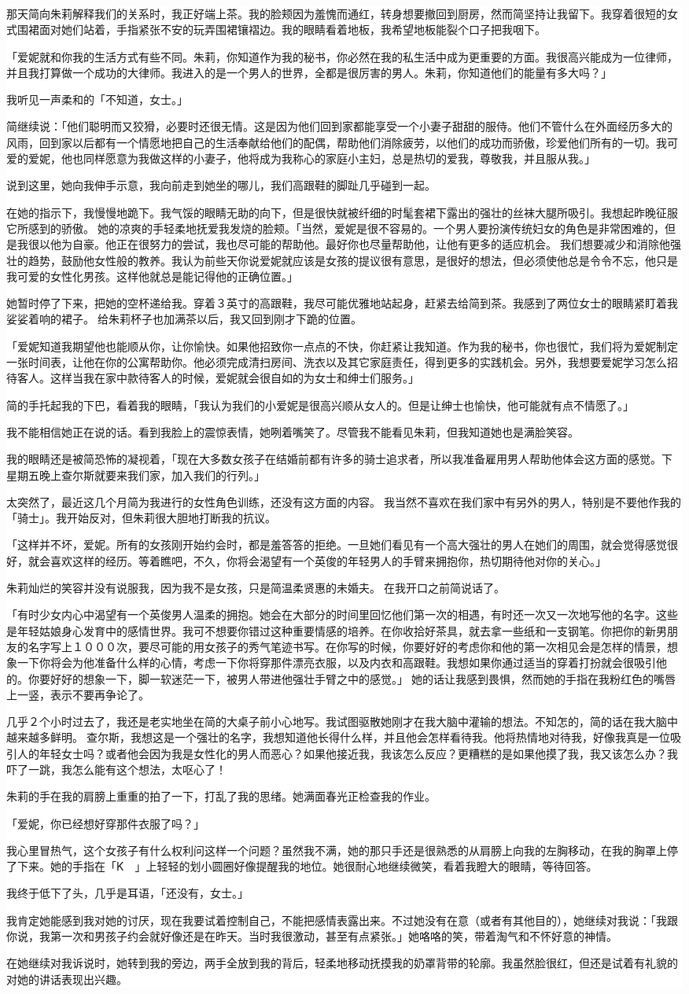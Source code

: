 那天简向朱莉解释我们的关系时，我正好端上茶。我的脸颊因为羞愧而通红，转身想要撤回到厨房，然而简坚持让我留下。我穿着很短的女式围裙面对她们站着，手指紧张不安的玩弄围裙镶褶边。我的眼睛看着地板，我希望地板能裂个口子把我咽下。

「爱妮就和你我的生活方式有些不同。朱莉，你知道作为我的秘书，你必然在我的私生活中成为更重要的方面。我很高兴能成为一位律师，并且我打算做一个成功的大律师。我进入的是一个男人的世界，全都是很厉害的男人。朱莉，你知道他们的能量有多大吗？」

我听见一声柔和的「不知道，女士。」

简继续说：「他们聪明而又狡猾，必要时还很无情。这是因为他们回到家都能享受一个小妻子甜甜的服侍。他们不管什么在外面经历多大的风雨，回到家以后都有一个情愿地把自己的生活奉献给他们的配偶，帮助他们消除疲劳，以他们的成功而骄傲，珍爱他们所有的一切。我可爱的爱妮，他也同样愿意为我做这样的小妻子，他将成为我称心的家庭小主妇，总是热切的爱我，尊敬我，并且服从我。」

说到这里，她向我伸手示意，我向前走到她坐的哪儿，我们高跟鞋的脚趾几乎碰到一起。

在她的指示下，我慢慢地跪下。我气馁的眼睛无助的向下，但是很快就被纤细的时髦套裙下露出的强壮的丝袜大腿所吸引。我想起昨晚征服它所感到的骄傲。
她的凉爽的手轻柔地抚爱我发烧的脸颊。「当然，爱妮是很不容易的。一个男人要扮演传统妇女的角色是非常困难的，但是我很以他为自豪。他正在很努力的尝试，我也尽可能的帮助他。最好你也尽量帮助他，让他有更多的适应机会。
我们想要减少和消除他强壮的趋势，鼓励他女性般的教养。我认为前些天你说爱妮就应该是女孩的提议很有意思，是很好的想法，但必须使他总是令令不忘，他只是我可爱的女性化男孩。这样他就总是能记得他的正确位置。」

她暂时停了下来，把她的空杯递给我。穿着３英寸的高跟鞋，我尽可能优雅地站起身，赶紧去给简到茶。我感到了两位女士的眼睛紧盯着我娑娑着响的裙子。
给朱莉杯子也加满茶以后，我又回到刚才下跪的位置。

「爱妮知道我期望他也能顺从你，让你愉快。如果他招致你一点点的不快，你赶紧让我知道。作为我的秘书，你也很忙，我们将为爱妮制定一张时间表，让他在你的公寓帮助你。他必须完成清扫房间、洗衣以及其它家庭责任，得到更多的实践机会。另外，我想要爱妮学习怎么招待客人。这样当我在家中款待客人的时候，爱妮就会很自如的为女士和绅士们服务。」

简的手托起我的下巴，看着我的眼睛，「我认为我们的小爱妮是很高兴顺从女人的。但是让绅士也愉快，他可能就有点不情愿了。」

我不能相信她正在说的话。看到我脸上的震惊表情，她咧着嘴笑了。尽管我不能看见朱莉，但我知道她也是满脸笑容。

我的眼睛还是被简恐怖的凝视着，「现在大多数女孩子在结婚前都有许多的骑士追求者，所以我准备雇用男人帮助他体会这方面的感觉。下星期五晚上查尔斯就要来我们家，加入我们的行列。」

太突然了，最近这几个月简为我进行的女性角色训练，还没有这方面的内容。
我当然不喜欢在我们家中有另外的男人，特别是不要他作我的「骑士」。我开始反对，但朱莉很大胆地打断我的抗议。

「这样并不坏，爱妮。所有的女孩刚开始约会时，都是羞答答的拒绝。一旦她们看见有一个高大强壮的男人在她们的周围，就会觉得感觉很好，就会喜欢这样的经历。等着瞧吧，不久，你将会渴望有一个英俊的年轻男人的手臂来拥抱你，热切期待他对你的关心。」

朱莉灿烂的笑容并没有说服我，因为我不是女孩，只是简温柔贤惠的未婚夫。
在我开口之前简说话了。

「有时少女内心中渴望有一个英俊男人温柔的拥抱。她会在大部分的时间里回忆他们第一次的相遇，有时还一次又一次地写他的名字。这些是年轻姑娘身心发育中的感情世界。我可不想要你错过这种重要情感的培养。在你收拾好茶具，就去拿一些纸和一支钢笔。你把你的新男朋友的名字写上１０００次，要尽可能的用女孩子的秀气笔迹书写。在你写的时候，你要好好的考虑你和他的第一次相见会是怎样的情景，想象一下你将会为他准备什么样的心情，考虑一下你将穿那件漂亮衣服，以及内衣和高跟鞋。我想如果你通过适当的穿着打扮就会很吸引他的。你要好好的想象一下，脚一软迷茫一下，被男人带进他强壮手臂之中的感觉。」
她的话让我感到畏惧，然而她的手指在我粉红色的嘴唇上一竖，表示不要再争论了。

几乎２个小时过去了，我还是老实地坐在简的大桌子前小心地写。我试图驱散她刚才在我大脑中灌输的想法。不知怎的，简的话在我大脑中越来越多鲜明。
查尔斯，我想这是一个强壮的名字，我想知道他长得什么样，并且他会怎样看待我。他将热情地对待我，好像我真是一位吸引人的年轻女士吗？或者他会因为我是女性化的男人而恶心？如果他接近我，我该怎么反应？更糟糕的是如果他摸了我，我又该怎么办？我吓了一跳，我怎么能有这个想法，太呕心了！

朱莉的手在我的肩膀上重重的拍了一下，打乱了我的思绪。她满面春光正检查我的作业。

「爱妮，你已经想好穿那件衣服了吗？」

我心里冒热气，这个女孩子有什么权利问这样一个问题？虽然我不满，她的那只手还是很熟悉的从肩膀上向我的左胸移动，在我的胸罩上停了下来。她的手指在「K　」上轻轻的划小圆圈好像提醒我的地位。她很耐心地继续微笑，看着我瞪大的眼睛，等待回答。

我终于低下了头，几乎是耳语，「还没有，女士。」

我肯定她能感到我对她的讨厌，现在我要试着控制自己，不能把感情表露出来。不过她没有在意（或者有其他目的），她继续对我说：「我跟你说，我第一次和男孩子约会就好像还是在昨天。当时我很激动，甚至有点紧张。」她咯咯的笑，带着淘气和不怀好意的神情。

在她继续对我诉说时，她转到我的旁边，两手全放到我的背后，轻柔地移动抚摸我的奶罩背带的轮廓。我虽然脸很红，但还是试着有礼貌的对她的讲话表现出兴趣。
